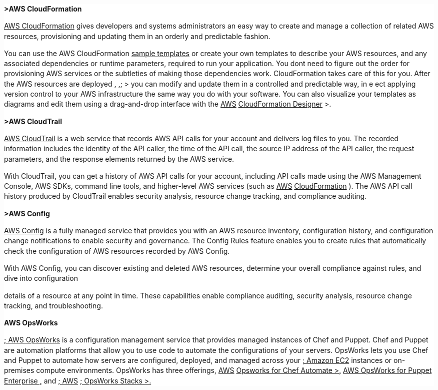 **>AWS CloudFormation**

>

[AWS CloudFormation](https://aws.amazon.com/cloudformation/) gives developers and systems administrators an easy way to create and manage a collection of related AWS resources, provisioning and updating them in an orderly and predictable fashion.

You can use the AWS CloudFormation [sample templates](https://aws.amazon.com/cloudformation/aws-cloudformation-templates/) or create your own templates to describe your AWS resources, and any associated dependencies or runtime parameters, required to run your application. You dont need to figure out the order for provisioning AWS services or the subtleties of making those dependencies work. CloudFormation takes care of this for you. After the AWS resources are deployed , ,; > you can modify and update them in a controlled and predictable way, in e ect applying version control to your AWS infrastructure the same way you do with your software. You can also visualize your templates as diagrams and edit them using a drag-and-drop interface with the [AWS](https://aws.amazon.com/cloudformation/details/#designer) [CloudFormation Designer](https://aws.amazon.com/cloudformation/details/#designer) >.

**>AWS CloudTrail**

[AWS CloudTrail](https://aws.amazon.com/cloudtrail/) is a web service that records AWS API calls for your account and delivers log files to you. The recorded information includes the identity of the API caller, the time of the API call, the source IP address of the API caller, the request parameters, and the response elements returned by the AWS service.

With CloudTrail, you can get a history of AWS API calls for your account, including API calls made using the AWS Management Console, AWS SDKs, command line tools, and higher-level AWS services (such as [AWS](https://aws.amazon.com/cloudformation) [CloudFormation](https://aws.amazon.com/cloudformation) ). The AWS API call history produced by CloudTrail enables security analysis, resource change tracking, and compliance auditing.

**>AWS Config**

[AWS Config](https://aws.amazon.com/config/) is a fully managed service that provides you with an AWS resource inventory, configuration history, and configuration change notifications to enable security and governance. The Config Rules feature enables you to create rules that automatically check the configuration of AWS resources recorded by AWS Config.

With AWS Config, you can discover existing and deleted AWS resources, determine your overall compliance against rules, and dive into configuration

details of a resource at any point in time. These capabilities enable compliance auditing, security analysis, resource change tracking, and troubleshooting.

**AWS OpsWorks**

[; AWS OpsWorks](https://aws.amazon.com/opsworks/) is a configuration management service that provides managed instances of Chef and Puppet. Chef and Puppet are automation platforms that allow you to use code to automate the configurations of your servers. OpsWorks lets you use Chef and Puppet to automate how servers are configured, deployed, and managed across your [; Amazon EC2](https://aws.amazon.com/ec2/) instances or on-premises compute environments. OpsWorks has three offerings, [AWS](https://aws.amazon.com/opsworks/chefautomate/) [Opsworks for Chef Automate >,](https://aws.amazon.com/opsworks/chefautomate/) [AWS OpsWorks for Puppet Enterprise ,](https://aws.amazon.com/opsworks/puppetenterprise/) and [; AWS](https://aws.amazon.com/opsworks/stacks/) [; OpsWorks Stacks >.](https://aws.amazon.com/opsworks/stacks/)

